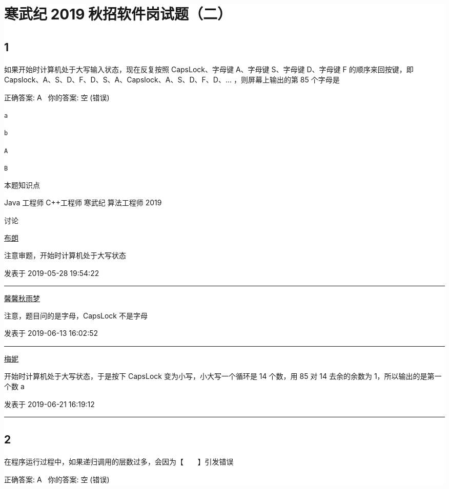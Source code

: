 # 寒武纪 2019 秋招软件岗试题（二）

## 1

如果开始时计算机处于大写输入状态，现在反复按照 CapsLock、字母键 A、字母键 S、字母键 D、字母键 F 的顺序来回按键，即 Capslock、A、S、D、F、D、S、A、Capslock、A、S、D、F、D、… ，则屏幕上输出的第 85 个字母是

正确答案: A   你的答案: 空 (错误)

```cpp
a
```

```cpp
b
```

```cpp
A
```

```cpp
B
```

本题知识点

Java 工程师 C++工程师 寒武纪 算法工程师 2019

讨论

[布朗](https://www.nowcoder.com/profile/6273663)

注意审题，开始时计算机处于大写状态

发表于 2019-05-28 19:54:22

* * *

[馨馨秋雨梦](https://www.nowcoder.com/profile/925784853)

注意，题目问的是字母，CapsLock 不是字母

发表于 2019-06-13 16:02:52

* * *

[梅妮](https://www.nowcoder.com/profile/557156060)

开始时计算机处于大写状态，于是按下 CapsLock 变为小写，小大写一个循环是 14 个数，用 85 对 14 去余的余数为 1，所以输出的是第一个数 a

发表于 2019-06-21 16:19:12

* * *

## 2

在程序运行过程中，如果递归调用的层数过多，会因为【       】引发错误

正确答案: A   你的答案: 空 (错误)
